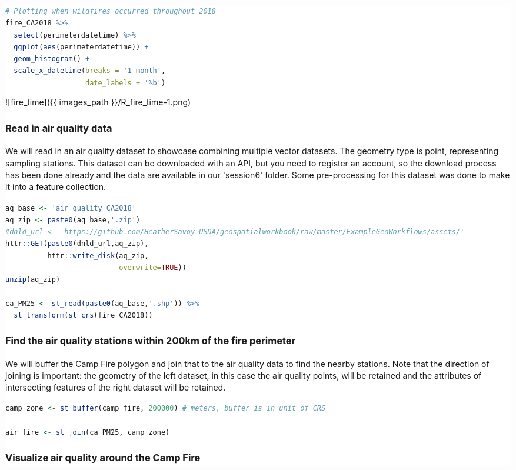 ```r
# Plotting when wildfires occurred throughout 2018
fire_CA2018 %>%
  select(perimeterdatetime) %>%
  ggplot(aes(perimeterdatetime)) +
  geom_histogram() +
  scale_x_datetime(breaks = '1 month',
                   date_labels = '%b')
```
![fire_time]({{ images_path }}/R_fire_time-1.png)


 

### Read in air quality data

We will read in an air quality dataset to showcase combining multiple vector 
datasets. The geometry type is point, representing sampling stations. This 
dataset can be downloaded with an API, but you need to register an account, so 
the download process has been done already and the data are available in our 
'session6' folder. Some pre-processing for this dataset was done to make it into 
a feature collection.

```r
aq_base <- 'air_quality_CA2018'
aq_zip <- paste0(aq_base,'.zip')
#dnld_url <- 'https://github.com/HeatherSavoy-USDA/geospatialworkbook/raw/master/ExampleGeoWorkflows/assets/'
httr::GET(paste0(dnld_url,aq_zip),
          httr::write_disk(aq_zip,
                           overwrite=TRUE))
unzip(aq_zip)

ca_PM25 <- st_read(paste0(aq_base,'.shp')) %>%
  st_transform(st_crs(fire_CA2018))
```

 

### Find the air quality stations within 200km of the fire perimeter

We will buffer the Camp Fire polygon and join that to the air quality data to 
find the nearby stations. Note that the direction of joining is important: the 
geometry of the left dataset, in this case the air quality points, will be 
retained and the attributes of intersecting features of the right dataset will 
be retained. 

```r
camp_zone <- st_buffer(camp_fire, 200000) # meters, buffer is in unit of CRS

air_fire <- st_join(ca_PM25, camp_zone)
```

 

### Visualize air quality around the Camp Fire

